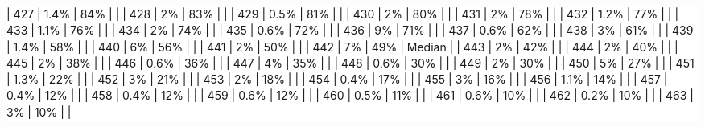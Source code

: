 | 427 | 1.4% | 84% |  |
| 428 | 2% | 83% |  |
| 429 | 0.5% | 81% |  |
| 430 | 2% | 80% |  |
| 431 | 2% | 78% |  |
| 432 | 1.2% | 77% |  |
| 433 | 1.1% | 76% |  |
| 434 | 2% | 74% |  |
| 435 | 0.6% | 72% |  |
| 436 | 9% | 71% |  |
| 437 | 0.6% | 62% |  |
| 438 | 3% | 61% |  |
| 439 | 1.4% | 58% |  |
| 440 | 6% | 56% |  |
| 441 | 2% | 50% |  |
| 442 | 7% | 49% | Median |
| 443 | 2% | 42% |  |
| 444 | 2% | 40% |  |
| 445 | 2% | 38% |  |
| 446 | 0.6% | 36% |  |
| 447 | 4% | 35% |  |
| 448 | 0.6% | 30% |  |
| 449 | 2% | 30% |  |
| 450 | 5% | 27% |  |
| 451 | 1.3% | 22% |  |
| 452 | 3% | 21% |  |
| 453 | 2% | 18% |  |
| 454 | 0.4% | 17% |  |
| 455 | 3% | 16% |  |
| 456 | 1.1% | 14% |  |
| 457 | 0.4% | 12% |  |
| 458 | 0.4% | 12% |  |
| 459 | 0.6% | 12% |  |
| 460 | 0.5% | 11% |  |
| 461 | 0.6% | 10% |  |
| 462 | 0.2% | 10% |  |
| 463 | 3% | 10% |  |